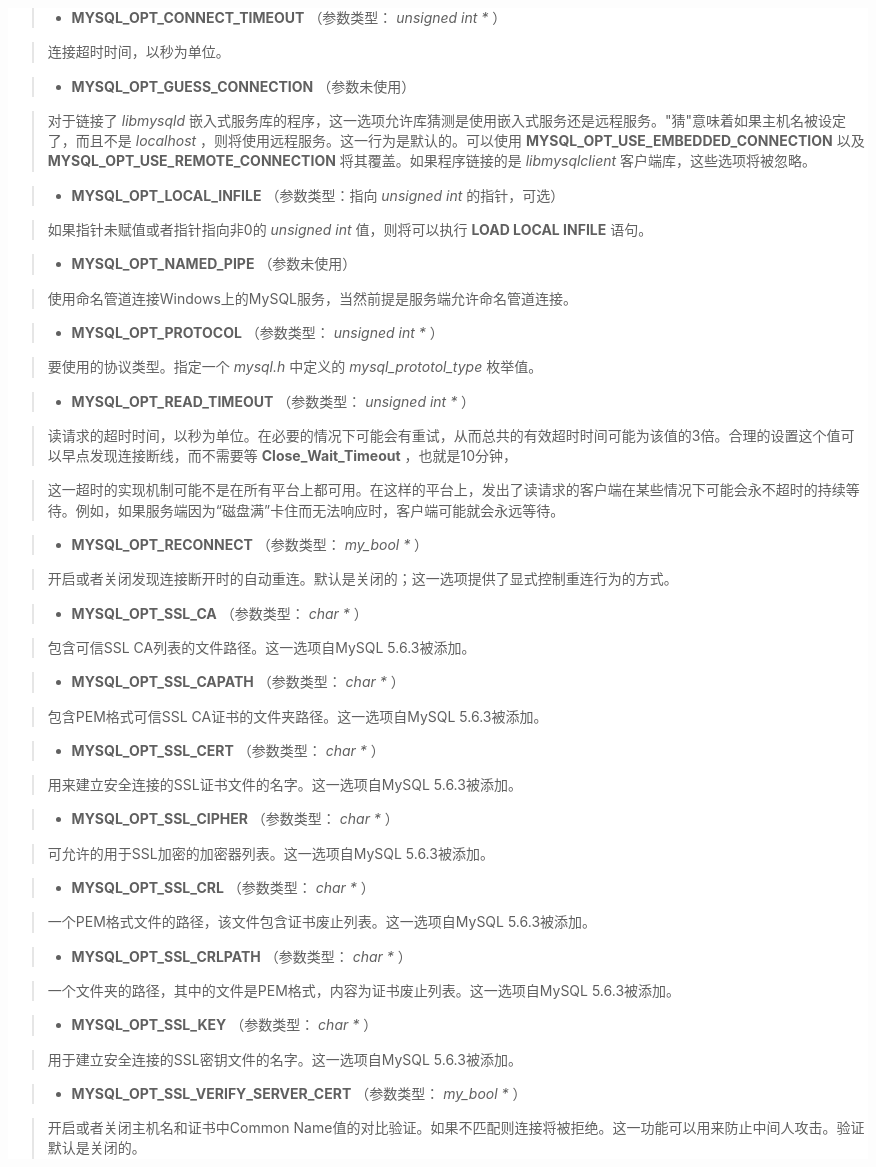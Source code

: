 > * **MYSQL_OPT_CONNECT_TIMEOUT** （参数类型： *unsigned int \** ）

>	连接超时时间，以秒为单位。

> * **MYSQL_OPT_GUESS_CONNECTION** （参数未使用）

>	对于链接了 *libmysqld* 嵌入式服务库的程序，这一选项允许库猜测是使用嵌入式服务还是远程服务。"猜"意味着如果主机名被设定了，而且不是 *localhost* ，则将使用远程服务。这一行为是默认的。可以使用 **MYSQL_OPT_USE_EMBEDDED_CONNECTION** 以及 **MYSQL_OPT_USE_REMOTE_CONNECTION** 将其覆盖。如果程序链接的是 *libmysqlclient* 客户端库，这些选项将被忽略。

> * **MYSQL_OPT_LOCAL_INFILE** （参数类型：指向 *unsigned int* 的指针，可选）

>	如果指针未赋值或者指针指向非0的 *unsigned int* 值，则将可以执行 **LOAD LOCAL INFILE** 语句。

> * **MYSQL_OPT_NAMED_PIPE** （参数未使用）

>	使用命名管道连接Windows上的MySQL服务，当然前提是服务端允许命名管道连接。

> * **MYSQL_OPT_PROTOCOL** （参数类型： *unsigned int \** ）

>	要使用的协议类型。指定一个 *mysql.h* 中定义的 *mysql_prototol_type* 枚举值。

> * **MYSQL_OPT_READ_TIMEOUT** （参数类型： *unsigned int \** ）

>	读请求的超时时间，以秒为单位。在必要的情况下可能会有重试，从而总共的有效超时时间可能为该值的3倍。合理的设置这个值可以早点发现连接断线，而不需要等 **Close_Wait_Timeout** ，也就是10分钟，

>	这一超时的实现机制可能不是在所有平台上都可用。在这样的平台上，发出了读请求的客户端在某些情况下可能会永不超时的持续等待。例如，如果服务端因为“磁盘满”卡住而无法响应时，客户端可能就会永远等待。

> * **MYSQL_OPT_RECONNECT** （参数类型： *my_bool \** ）

>	开启或者关闭发现连接断开时的自动重连。默认是关闭的；这一选项提供了显式控制重连行为的方式。

> * **MYSQL_OPT_SSL_CA** （参数类型： *char \** ）

>	包含可信SSL CA列表的文件路径。这一选项自MySQL 5.6.3被添加。

> * **MYSQL_OPT_SSL_CAPATH** （参数类型： *char \** ）

> 	包含PEM格式可信SSL CA证书的文件夹路径。这一选项自MySQL 5.6.3被添加。

> * **MYSQL_OPT_SSL_CERT** （参数类型： *char \** ）

>	用来建立安全连接的SSL证书文件的名字。这一选项自MySQL 5.6.3被添加。

> * **MYSQL_OPT_SSL_CIPHER** （参数类型： *char \** ）

>	可允许的用于SSL加密的加密器列表。这一选项自MySQL 5.6.3被添加。

> * **MYSQL_OPT_SSL_CRL** （参数类型： *char \** ）

>	一个PEM格式文件的路径，该文件包含证书废止列表。这一选项自MySQL 5.6.3被添加。

> * **MYSQL_OPT_SSL_CRLPATH** （参数类型： *char \** ）

>	一个文件夹的路径，其中的文件是PEM格式，内容为证书废止列表。这一选项自MySQL 5.6.3被添加。

> * **MYSQL_OPT_SSL_KEY** （参数类型： *char \** ）

>	用于建立安全连接的SSL密钥文件的名字。这一选项自MySQL 5.6.3被添加。

> * **MYSQL_OPT_SSL_VERIFY_SERVER_CERT** （参数类型： *my_bool \** ）

>	开启或者关闭主机名和证书中Common Name值的对比验证。如果不匹配则连接将被拒绝。这一功能可以用来防止中间人攻击。验证默认是关闭的。
